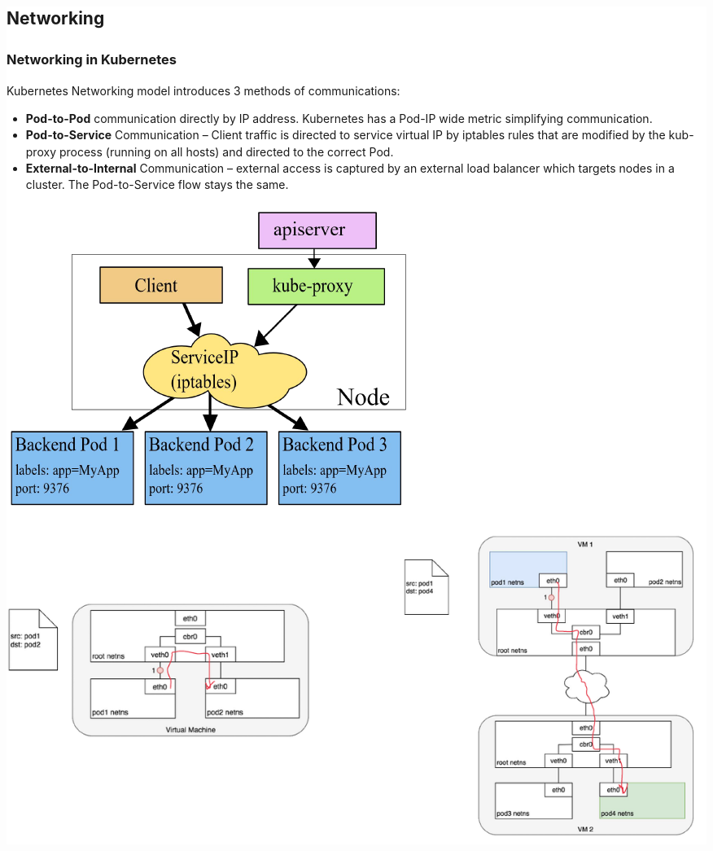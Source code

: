 
## Networking
### Networking in Kubernetes
Kubernetes Networking model introduces 3 methods of communications:
- **Pod-to-Pod** communication directly by IP address. Kubernetes has a Pod-IP wide metric simplifying communication.
- **Pod-to-Service** Communication – Client traffic is directed to service virtual IP by iptables rules that are modified by the kub-proxy process (running on all
hosts) and directed to the correct Pod.
- **External-to-Internal** Communication – external access is captured by an external load balancer which targets nodes in a cluster. The Pod-to-Service flow stays the same.

![Networking](./images/09_11%20Networking.png)

![Networking](./images/09_12%20Networking.png)
